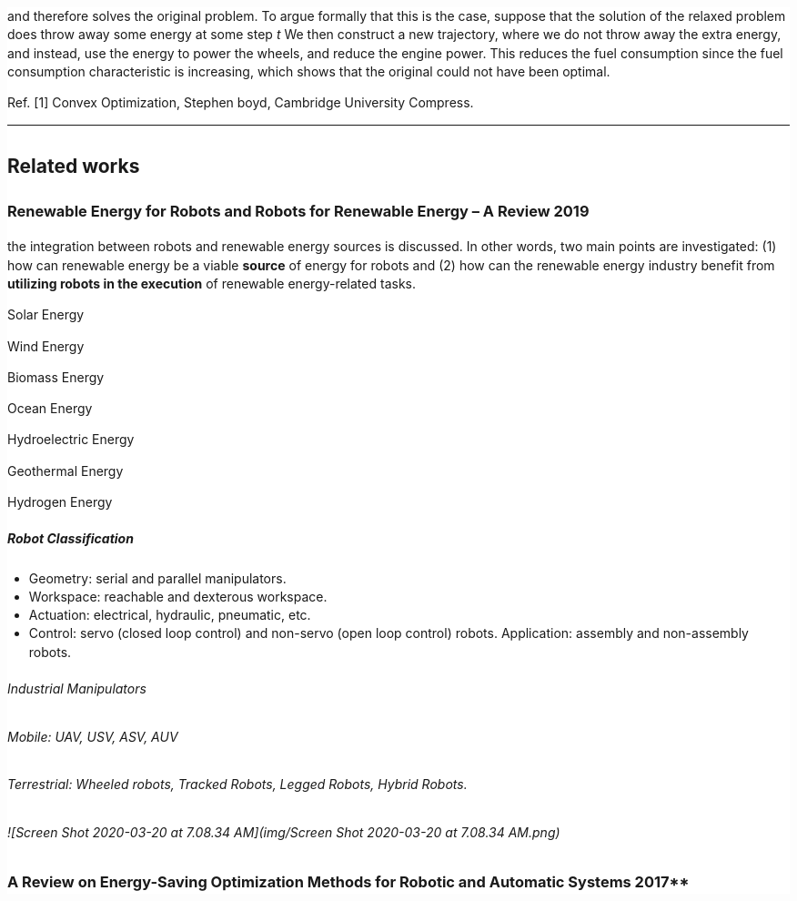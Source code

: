 and therefore solves the original problem. To argue formally that this is the case, suppose that the solution of the relaxed problem does throw away some energy at some step $t$ We then construct a new trajectory, where we do not throw away the extra energy, and instead, use the energy to power the wheels, and reduce the engine power. This reduces the fuel consumption since the fuel consumption characteristic is increasing, which shows that the original could not have been optimal.





Ref. [1] Convex Optimization, Stephen boyd, Cambridge University Compress.

-----------

## Related works

### **Renewable Energy for Robots and Robots for Renewable Energy – A Review 2019**

the integration between robots and renewable energy sources is discussed. In other words, two main points are investigated: (1) how can renewable energy be a viable **source** of energy for robots and (2) how can the renewable energy industry benefit from **utilizing robots in the execution** of renewable energy-related tasks.

Solar Energy

Wind Energy

Biomass Energy

Ocean Energy

Hydroelectric Energy

Geothermal Energy

Hydrogen Energy

##### Robot Classification

- Geometry: serial and parallel manipulators. 
- Workspace: reachable and dexterous workspace. 
- Actuation: electrical, hydraulic, pneumatic, etc. 
- Control: servo (closed loop control) and non-servo (open loop control) robots. Application: assembly and non-assembly robots.

###### Industrial Manipulators

###### Mobile: UAV, USV, ASV, AUV

###### Terrestrial: Wheeled robots, Tracked Robots, Legged Robots, Hybrid Robots. 

###### ![Screen Shot 2020-03-20 at 7.08.34 AM](img/Screen Shot 2020-03-20 at 7.08.34 AM.png)



### A Review on Energy-Saving Optimization Methods for Robotic and Automatic Systems 2017**
